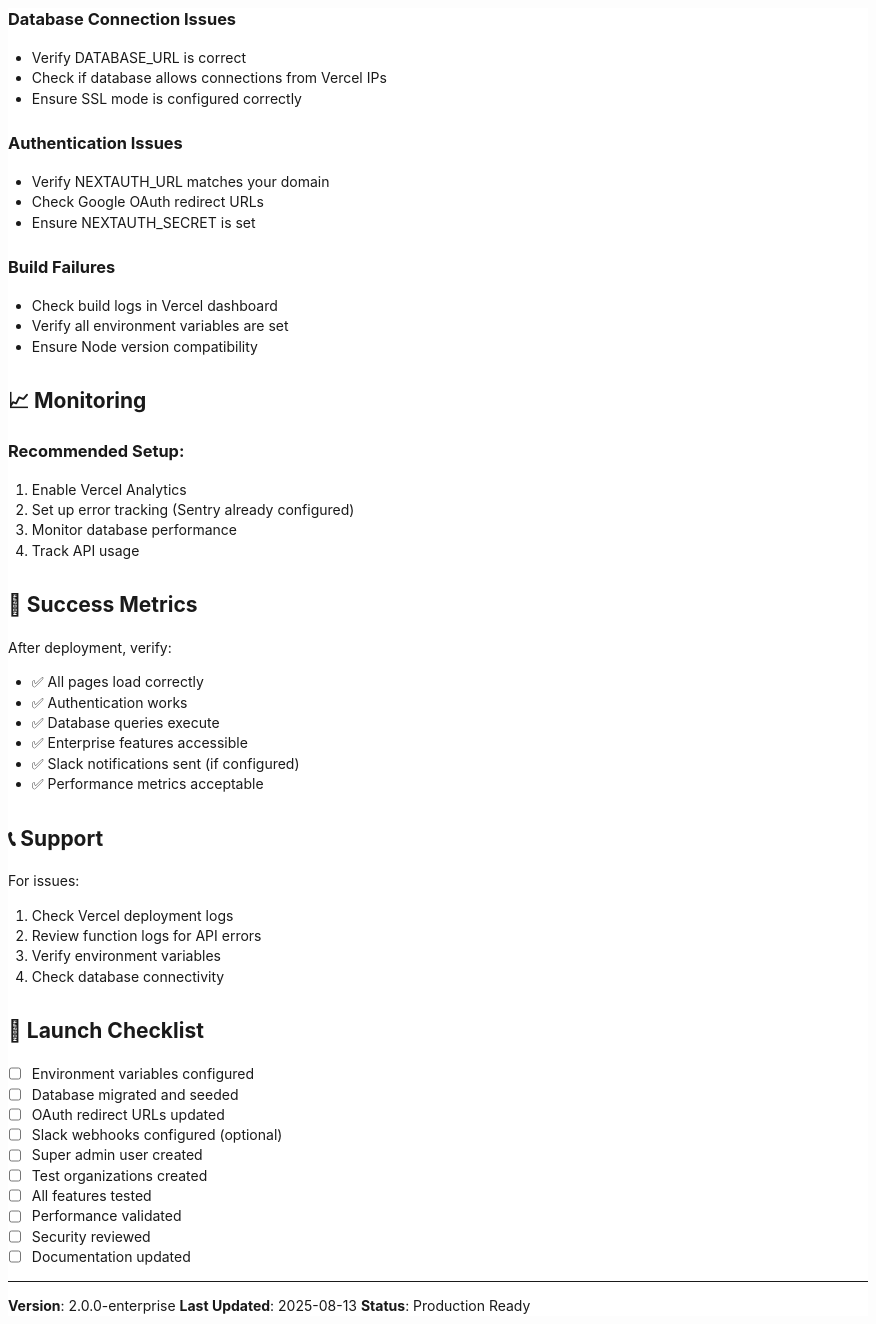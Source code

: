 ### Database Connection Issues
- Verify DATABASE_URL is correct
- Check if database allows connections from Vercel IPs
- Ensure SSL mode is configured correctly

### Authentication Issues
- Verify NEXTAUTH_URL matches your domain
- Check Google OAuth redirect URLs
- Ensure NEXTAUTH_SECRET is set

### Build Failures
- Check build logs in Vercel dashboard
- Verify all environment variables are set
- Ensure Node version compatibility

## 📈 Monitoring

### Recommended Setup:
1. Enable Vercel Analytics
2. Set up error tracking (Sentry already configured)
3. Monitor database performance
4. Track API usage

## 🎯 Success Metrics

After deployment, verify:
- ✅ All pages load correctly
- ✅ Authentication works
- ✅ Database queries execute
- ✅ Enterprise features accessible
- ✅ Slack notifications sent (if configured)
- ✅ Performance metrics acceptable

## 📞 Support

For issues:
1. Check Vercel deployment logs
2. Review function logs for API errors
3. Verify environment variables
4. Check database connectivity

## 🚀 Launch Checklist

- [ ] Environment variables configured
- [ ] Database migrated and seeded
- [ ] OAuth redirect URLs updated
- [ ] Slack webhooks configured (optional)
- [ ] Super admin user created
- [ ] Test organizations created
- [ ] All features tested
- [ ] Performance validated
- [ ] Security reviewed
- [ ] Documentation updated

---

**Version**: 2.0.0-enterprise
**Last Updated**: 2025-08-13
**Status**: Production Ready